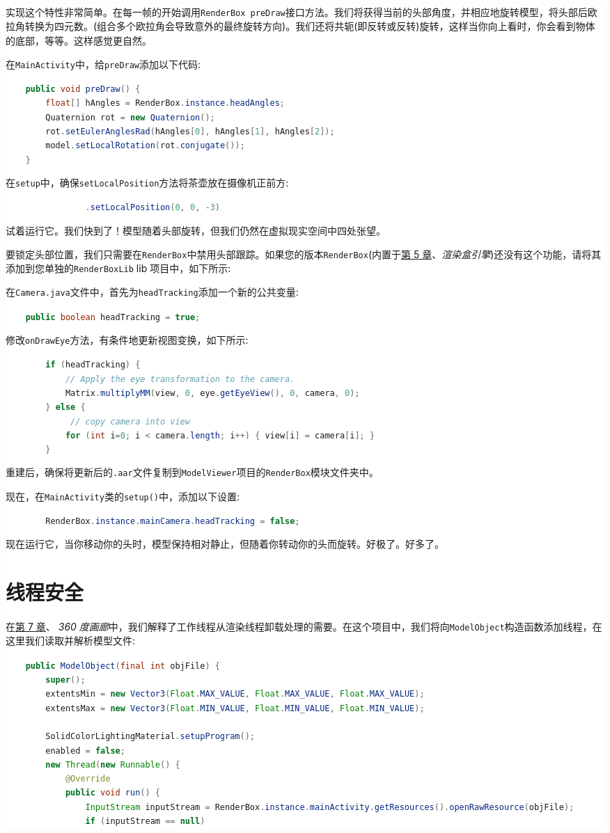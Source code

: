 实现这个特性非常简单。在每一帧的开始调用`RenderBox preDraw`接口方法。我们将获得当前的头部角度，并相应地旋转模型，将头部后欧拉角转换为四元数。(组合多个欧拉角会导致意外的最终旋转方向)。我们还将共轭(即反转或反转)旋转，这样当你向上看时，你会看到物体的底部，等等。这样感觉更自然。

在`MainActivity`中，给`preDraw`添加以下代码:

```java
    public void preDraw() {
        float[] hAngles = RenderBox.instance.headAngles;
        Quaternion rot = new Quaternion();
        rot.setEulerAnglesRad(hAngles[0], hAngles[1], hAngles[2]);
        model.setLocalRotation(rot.conjugate());
    }
```

在`setup`中，确保`setLocalPosition`方法将茶壶放在摄像机正前方:

```java
                .setLocalPosition(0, 0, -3)
```

试着运行它。我们快到了！模型随着头部旋转，但我们仍然在虚拟现实空间中四处张望。

要锁定头部位置，我们只需要在`RenderBox`中禁用头部跟踪。如果您的版本`RenderBox`(内置于[第 5 章](05.html "Chapter 5. RenderBox Engine")、*渲染盒引擎*)还没有这个功能，请将其添加到您单独的`RenderBoxLib` lib 项目中，如下所示:

在`Camera.java`文件中，首先为`headTracking`添加一个新的公共变量:

```java
    public boolean headTracking = true;
```

修改`onDrawEye`方法，有条件地更新视图变换，如下所示:

```java
        if (headTracking) {
            // Apply the eye transformation to the camera.
            Matrix.multiplyMM(view, 0, eye.getEyeView(), 0, camera, 0);
        } else {
             // copy camera into view
            for (int i=0; i < camera.length; i++) { view[i] = camera[i]; }
        }
```

重建后，确保将更新后的`.aar`文件复制到`ModelViewer`项目的`RenderBox`模块文件夹中。

现在，在`MainActivity`类的`setup()`中，添加以下设置:

```java
        RenderBox.instance.mainCamera.headTracking = false;
```

现在运行它，当你移动你的头时，模型保持相对静止，但随着你转动你的头而旋转。好极了。好多了。

# 线程安全

在[第 7 章](07.html "Chapter 7. 360-Degree Gallery")、 *360 度画廊*中，我们解释了工作线程从渲染线程卸载处理的需要。在这个项目中，我们将向`ModelObject`构造函数添加线程，在这里我们读取并解析模型文件:

```java
    public ModelObject(final int objFile) {
        super();
        extentsMin = new Vector3(Float.MAX_VALUE, Float.MAX_VALUE, Float.MAX_VALUE);
        extentsMax = new Vector3(Float.MIN_VALUE, Float.MIN_VALUE, Float.MIN_VALUE);

        SolidColorLightingMaterial.setupProgram();
        enabled = false;
        new Thread(new Runnable() {
            @Override
            public void run() {
                InputStream inputStream = RenderBox.instance.mainActivity.getResources().openRawResource(objFile);
                if (inputStream == null)
```